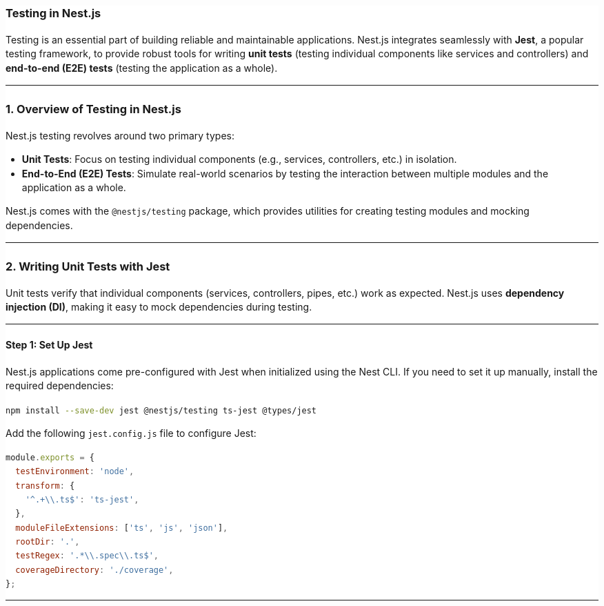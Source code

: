 ### **Testing in Nest.js**

Testing is an essential part of building reliable and maintainable applications. Nest.js integrates seamlessly with **Jest**, a popular testing framework, to provide robust tools for writing **unit tests** (testing individual components like services and controllers) and **end-to-end (E2E) tests** (testing the application as a whole).

---

### **1. Overview of Testing in Nest.js**

Nest.js testing revolves around two primary types:

- **Unit Tests**: Focus on testing individual components (e.g., services, controllers, etc.) in isolation.
- **End-to-End (E2E) Tests**: Simulate real-world scenarios by testing the interaction between multiple modules and the application as a whole.

Nest.js comes with the `@nestjs/testing` package, which provides utilities for creating testing modules and mocking dependencies.

---

### **2. Writing Unit Tests with Jest**

Unit tests verify that individual components (services, controllers, pipes, etc.) work as expected. Nest.js uses **dependency injection (DI)**, making it easy to mock dependencies during testing.

---

#### **Step 1: Set Up Jest**

Nest.js applications come pre-configured with Jest when initialized using the Nest CLI. If you need to set it up manually, install the required dependencies:

```bash
npm install --save-dev jest @nestjs/testing ts-jest @types/jest
```

Add the following `jest.config.js` file to configure Jest:

```javascript
module.exports = {
  testEnvironment: 'node',
  transform: {
    '^.+\\.ts$': 'ts-jest',
  },
  moduleFileExtensions: ['ts', 'js', 'json'],
  rootDir: '.',
  testRegex: '.*\\.spec\\.ts$',
  coverageDirectory: './coverage',
};
```

---
